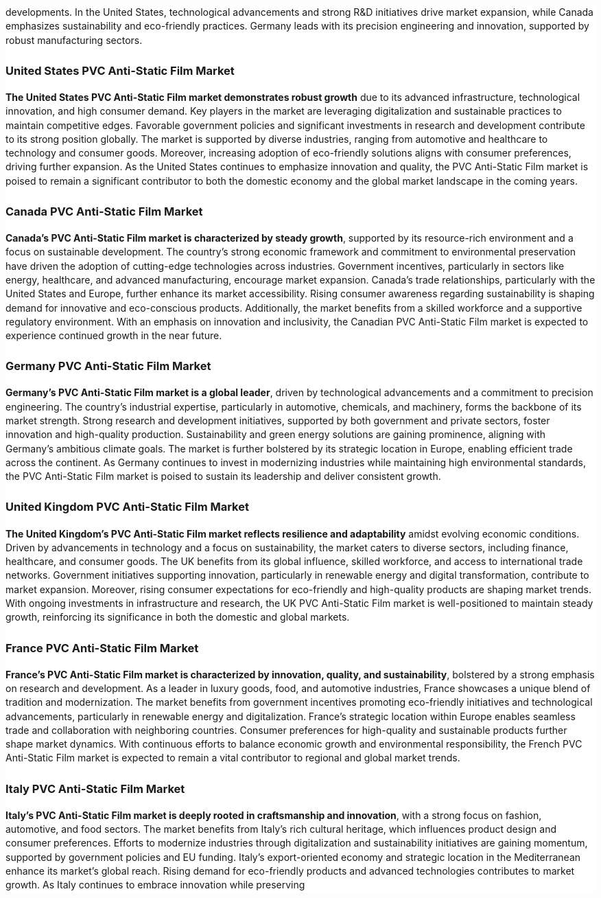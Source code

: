 developments. In the United States, technological advancements and strong R&amp;D initiatives drive market expansion, while Canada emphasizes sustainability and eco-friendly practices. Germany leads with its precision engineering and innovation, supported by robust manufacturing sectors.</span></em></p></blockquote><h3><strong>United States PVC Anti-Static Film Market</strong></h3><p><strong>The United States PVC Anti-Static Film market demonstrates robust growth</strong> due to its advanced infrastructure, technological innovation, and high consumer demand. Key players in the market are leveraging digitalization and sustainable practices to maintain competitive edges. Favorable government policies and significant investments in research and development contribute to its strong position globally. The market is supported by diverse industries, ranging from automotive and healthcare to technology and consumer goods. Moreover, increasing adoption of eco-friendly solutions aligns with consumer preferences, driving further expansion. As the United States continues to emphasize innovation and quality, the PVC Anti-Static Film market is poised to remain a significant contributor to both the domestic economy and the global market landscape in the coming years.</p><h3><strong>Canada PVC Anti-Static Film Market</strong></h3><p><strong>Canada&rsquo;s PVC Anti-Static Film market is characterized by steady growth</strong>, supported by its resource-rich environment and a focus on sustainable development. The country&rsquo;s strong economic framework and commitment to environmental preservation have driven the adoption of cutting-edge technologies across industries. Government incentives, particularly in sectors like energy, healthcare, and advanced manufacturing, encourage market expansion. Canada&rsquo;s trade relationships, particularly with the United States and Europe, further enhance its market accessibility. Rising consumer awareness regarding sustainability is shaping demand for innovative and eco-conscious products. Additionally, the market benefits from a skilled workforce and a supportive regulatory environment. With an emphasis on innovation and inclusivity, the Canadian PVC Anti-Static Film market is expected to experience continued growth in the near future.</p><h3><strong>Germany PVC Anti-Static Film Market</strong></h3><p><strong>Germany&rsquo;s PVC Anti-Static Film market is a global leader</strong>, driven by technological advancements and a commitment to precision engineering. The country&rsquo;s industrial expertise, particularly in automotive, chemicals, and machinery, forms the backbone of its market strength. Strong research and development initiatives, supported by both government and private sectors, foster innovation and high-quality production. Sustainability and green energy solutions are gaining prominence, aligning with Germany&rsquo;s ambitious climate goals. The market is further bolstered by its strategic location in Europe, enabling efficient trade across the continent. As Germany continues to invest in modernizing industries while maintaining high environmental standards, the PVC Anti-Static Film market is poised to sustain its leadership and deliver consistent growth.</p><h3><strong>United Kingdom PVC Anti-Static Film Market</strong></h3><p><strong>The United Kingdom&rsquo;s PVC Anti-Static Film market reflects resilience and adaptability</strong> amidst evolving economic conditions. Driven by advancements in technology and a focus on sustainability, the market caters to diverse sectors, including finance, healthcare, and consumer goods. The UK benefits from its global influence, skilled workforce, and access to international trade networks. Government initiatives supporting innovation, particularly in renewable energy and digital transformation, contribute to market expansion. Moreover, rising consumer expectations for eco-friendly and high-quality products are shaping market trends. With ongoing investments in infrastructure and research, the UK PVC Anti-Static Film market is well-positioned to maintain steady growth, reinforcing its significance in both the domestic and global markets.</p><h3><strong>France PVC Anti-Static Film Market</strong></h3><p><strong>France&rsquo;s PVC Anti-Static Film market is characterized by innovation, quality, and sustainability</strong>, bolstered by a strong emphasis on research and development. As a leader in luxury goods, food, and automotive industries, France showcases a unique blend of tradition and modernization. The market benefits from government incentives promoting eco-friendly initiatives and technological advancements, particularly in renewable energy and digitalization. France&rsquo;s strategic location within Europe enables seamless trade and collaboration with neighboring countries. Consumer preferences for high-quality and sustainable products further shape market dynamics. With continuous efforts to balance economic growth and environmental responsibility, the French PVC Anti-Static Film market is expected to remain a vital contributor to regional and global market trends.</p><h3><strong>Italy PVC Anti-Static Film Market</strong></h3><p><strong>Italy&rsquo;s PVC Anti-Static Film market is deeply rooted in craftsmanship and innovation</strong>, with a strong focus on fashion, automotive, and food sectors. The market benefits from Italy&rsquo;s rich cultural heritage, which influences product design and consumer preferences. Efforts to modernize industries through digitalization and sustainability initiatives are gaining momentum, supported by government policies and EU funding. Italy&rsquo;s export-oriented economy and strategic location in the Mediterranean enhance its market&rsquo;s global reach. Rising demand for eco-friendly products and advanced technologies contributes to market growth. As Italy continues to embrace innovation while preserving